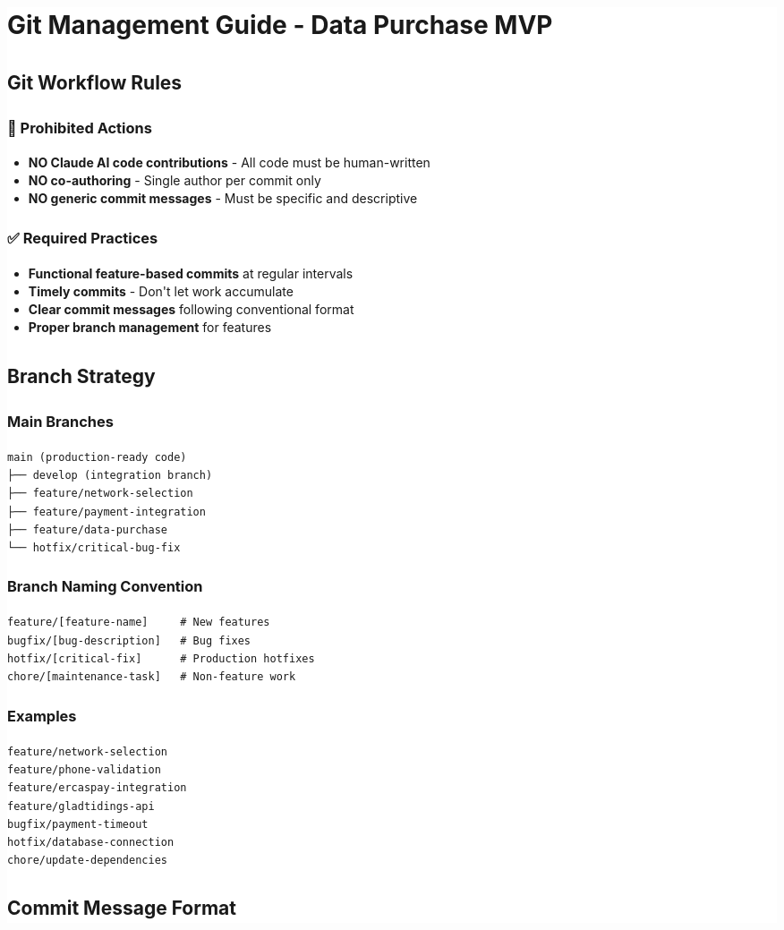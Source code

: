 # Git Management Guide - Data Purchase MVP

## Git Workflow Rules

### 🚫 Prohibited Actions
- **NO Claude AI code contributions** - All code must be human-written
- **NO co-authoring** - Single author per commit only
- **NO generic commit messages** - Must be specific and descriptive

### ✅ Required Practices
- **Functional feature-based commits** at regular intervals
- **Timely commits** - Don't let work accumulate
- **Clear commit messages** following conventional format
- **Proper branch management** for features

## Branch Strategy

### Main Branches
```
main (production-ready code)
├── develop (integration branch)
├── feature/network-selection
├── feature/payment-integration
├── feature/data-purchase
└── hotfix/critical-bug-fix
```

### Branch Naming Convention
```
feature/[feature-name]     # New features
bugfix/[bug-description]   # Bug fixes
hotfix/[critical-fix]      # Production hotfixes
chore/[maintenance-task]   # Non-feature work
```

### Examples
```bash
feature/network-selection
feature/phone-validation
feature/ercaspay-integration
feature/gladtidings-api
bugfix/payment-timeout
hotfix/database-connection
chore/update-dependencies
```

## Commit Message Format
